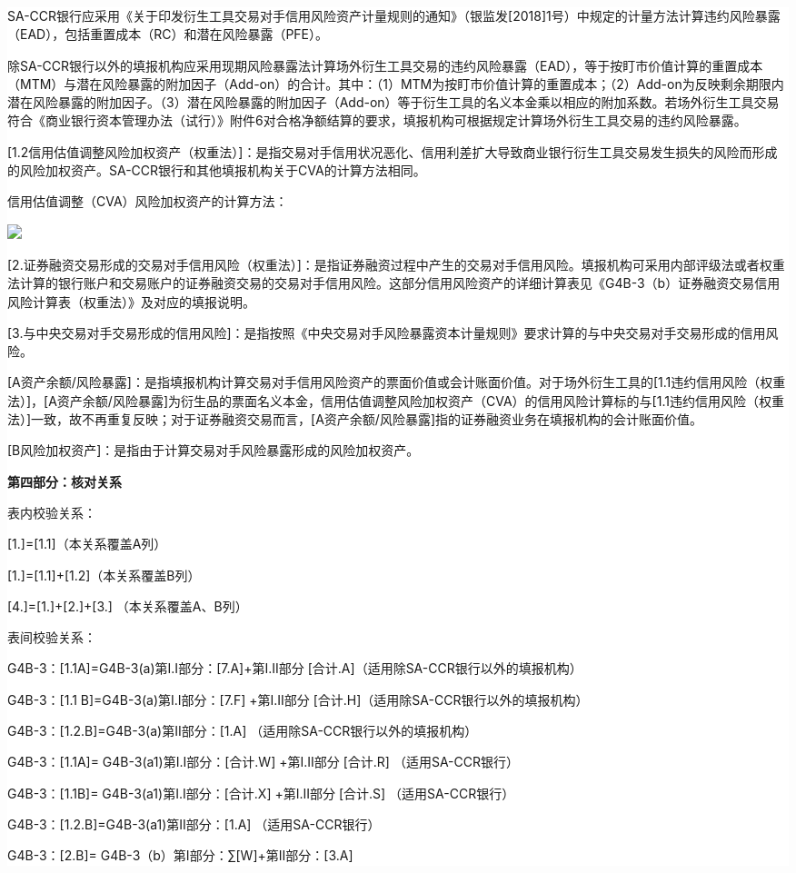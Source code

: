 SA-CCR银行应采用《关于印发衍生工具交易对手信用风险资产计量规则的通知》（银监发[2018]1号）中规定的计量方法计算违约风险暴露（EAD），包括重置成本（RC）和潜在风险暴露（PFE）。

除SA-CCR银行以外的填报机构应采用现期风险暴露法计算场外衍生工具交易的违约风险暴露（EAD），等于按盯市价值计算的重置成本（MTM）与潜在风险暴露的附加因子（Add-on）的合计。其中：（1）MTM为按盯市价值计算的重置成本；（2）Add-on为反映剩余期限内潜在风险暴露的附加因子。（3）潜在风险暴露的附加因子（Add-on）等于衍生工具的名义本金乘以相应的附加系数。若场外衍生工具交易符合《商业银行资本管理办法（试行）》附件6对合格净额结算的要求，填报机构可根据规定计算场外衍生工具交易的违约风险暴露。

[1.2信用估值调整风险加权资产（权重法）]：是指交易对手信用状况恶化、信用利差扩大导致商业银行衍生工具交易发生损失的风险而形成的风险加权资产。SA-CCR银行和其他填报机构关于CVA的计算方法相同。

信用估值调整（CVA）风险加权资产的计算方法：

![](data:image/x-wmf;base64...)

[2.证券融资交易形成的交易对手信用风险（权重法）]：是指证券融资过程中产生的交易对手信用风险。填报机构可采用内部评级法或者权重法计算的银行账户和交易账户的证券融资交易的交易对手信用风险。这部分信用风险资产的详细计算表见《G4B-3（b）证券融资交易信用风险计算表（权重法）》及对应的填报说明。

[3.与中央交易对手交易形成的信用风险]：是指按照《中央交易对手风险暴露资本计量规则》要求计算的与中央交易对手交易形成的信用风险。

[A资产余额/风险暴露]：是指填报机构计算交易对手信用风险资产的票面价值或会计账面价值。对于场外衍生工具的[1.1违约信用风险（权重法）]，[A资产余额/风险暴露]为衍生品的票面名义本金，信用估值调整风险加权资产（CVA）的信用风险计算标的与[1.1违约信用风险（权重法）]一致，故不再重复反映；对于证券融资交易而言，[A资产余额/风险暴露]指的证券融资业务在填报机构的会计账面价值。

[B风险加权资产]：是指由于计算交易对手风险暴露形成的风险加权资产。

**第四部分：核对关系**

表内校验关系：

[1.]=[1.1]（本关系覆盖A列）

[1.]=[1.1]+[1.2]（本关系覆盖B列）

[4.]=[1.]+[2.]+[3.] （本关系覆盖A、B列）

表间校验关系：

G4B-3：[1.1A]=G4B-3(a)第I.I部分：[7.A]+第I.II部分 [合计.A]（适用除SA-CCR银行以外的填报机构）

G4B-3：[1.1 B]=G4B-3(a)第I.I部分：[7.F] +第I.II部分 [合计.H]（适用除SA-CCR银行以外的填报机构）

G4B-3：[1.2.B]=G4B-3(a)第II部分：[1.A] （适用除SA-CCR银行以外的填报机构）

G4B-3：[1.1A]= G4B-3(a1)第I.I部分：[合计.W] +第I.II部分 [合计.R] （适用SA-CCR银行）

G4B-3：[1.1B]= G4B-3(a1)第I.I部分：[合计.X] +第I.II部分 [合计.S] （适用SA-CCR银行）

G4B-3：[1.2.B]=G4B-3(a1)第II部分：[1.A] （适用SA-CCR银行）

G4B-3：[2.B]= G4B-3（b）第I部分：∑[W]+第II部分：[3.A]